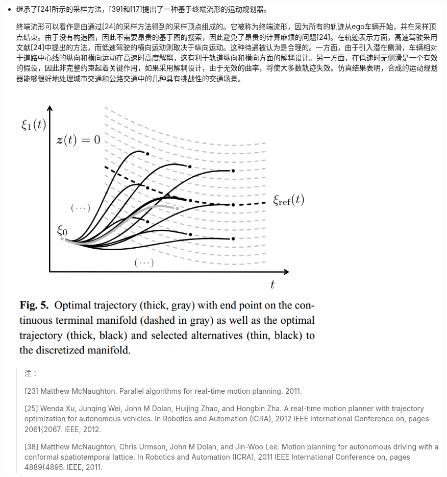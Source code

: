 - 继承了[24]所示的采样方法，[39]和[17]提出了一种基于终端流形的运动规划器。

  终端流形可以看作是由通过[24]的采样方法得到的采样顶点组成的。它被称为终端流形，因为所有的轨迹从ego车辆开始，并在采样顶点结束。由于没有构造图，因此不需要昂贵的基于图的搜索，因此避免了昂贵的计算麻烦的问题[24]。在轨迹表示方面，高速驾驶采用文献[24]中提出的方法，而低速驾驶的横向运动则取决于纵向运动。这种待遇被认为是合理的。一方面，由于引入潜在侧滑，车辆相对于道路中心线的纵向和横向运动在高速时高度解耦，这有利于轨道纵向和横向方面的解耦设计。另一方面，在低速时无侧滑是一个有效的假设，因此非完整约束起着关键作用，如果采用解耦设计，由于无效的曲率，将使大多数轨迹失效。仿真结果表明，合成的运动规划器能够很好地处理城市交通和公路交通中的几种具有挑战性的交通场景。

<img src="./imags/image-20200210105736372.png" alt="image-20200210105736372" style="zoom:80%;" />









> 注：
>
> [23] Matthew McNaughton. Parallel algorithms for real-time motion planning. 2011.
>
> [25] Wenda Xu, Junqing Wei, John M Dolan, Huijing Zhao, and Hongbin Zha. A
> real-time motion planner with trajectory optimization for autonomous vehicles. In
> Robotics and Automation (ICRA), 2012 IEEE International Conference on, pages
> 2061{2067. IEEE, 2012.
>
> [38] Matthew McNaughton, Chris Urmson, John M Dolan, and Jin-Woo Lee. Motion planning for autonomous driving with a conformal spatiotemporal lattice. In
> Robotics and Automation (ICRA), 2011 IEEE International Conference on, pages
> 4889{4895. IEEE, 2011.
